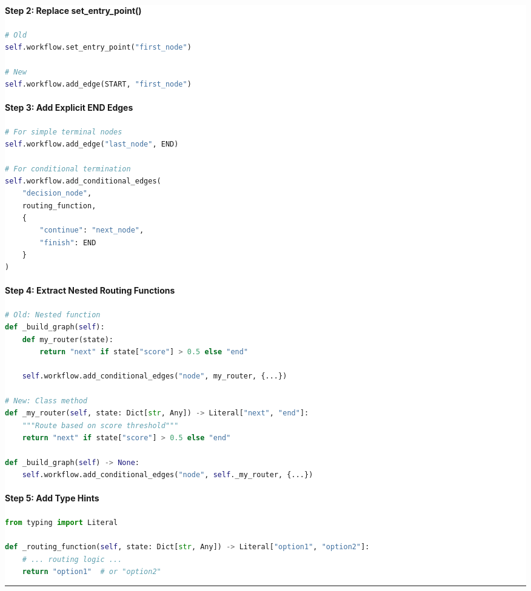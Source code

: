 #### Step 2: Replace set_entry_point()
```python
# Old
self.workflow.set_entry_point("first_node")

# New
self.workflow.add_edge(START, "first_node")
```

#### Step 3: Add Explicit END Edges
```python
# For simple terminal nodes
self.workflow.add_edge("last_node", END)

# For conditional termination
self.workflow.add_conditional_edges(
    "decision_node",
    routing_function,
    {
        "continue": "next_node",
        "finish": END
    }
)
```

#### Step 4: Extract Nested Routing Functions
```python
# Old: Nested function
def _build_graph(self):
    def my_router(state):
        return "next" if state["score"] > 0.5 else "end"

    self.workflow.add_conditional_edges("node", my_router, {...})

# New: Class method
def _my_router(self, state: Dict[str, Any]) -> Literal["next", "end"]:
    """Route based on score threshold"""
    return "next" if state["score"] > 0.5 else "end"

def _build_graph(self) -> None:
    self.workflow.add_conditional_edges("node", self._my_router, {...})
```

#### Step 5: Add Type Hints
```python
from typing import Literal

def _routing_function(self, state: Dict[str, Any]) -> Literal["option1", "option2"]:
    # ... routing logic ...
    return "option1"  # or "option2"
```

---
